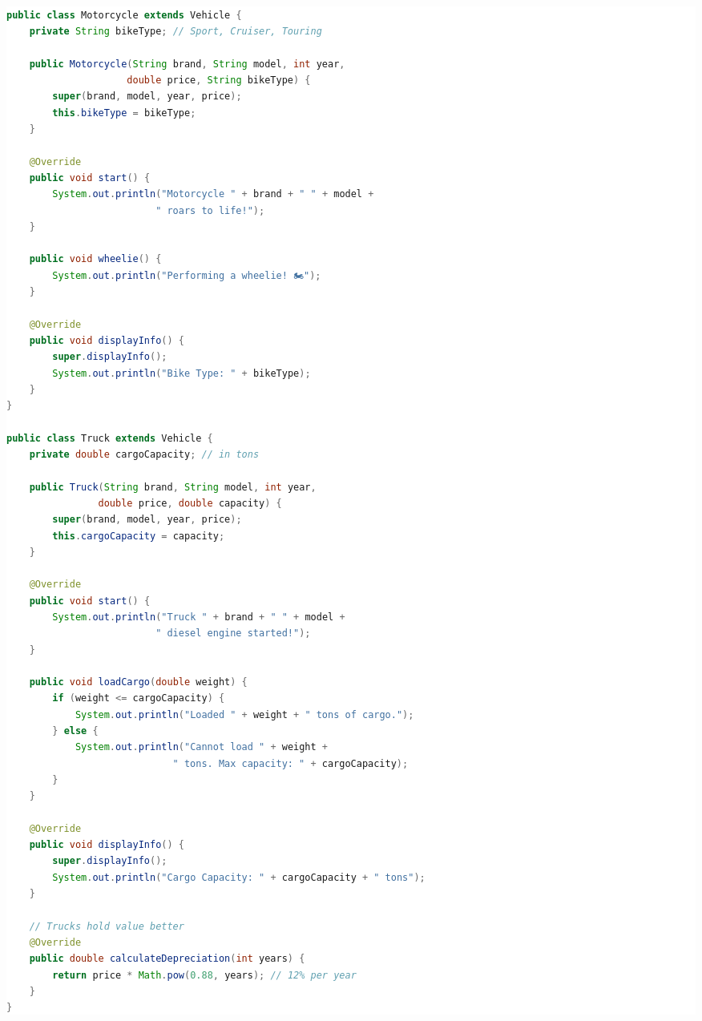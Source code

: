```java
public class Motorcycle extends Vehicle {
    private String bikeType; // Sport, Cruiser, Touring
    
    public Motorcycle(String brand, String model, int year, 
                     double price, String bikeType) {
        super(brand, model, year, price);
        this.bikeType = bikeType;
    }
    
    @Override
    public void start() {
        System.out.println("Motorcycle " + brand + " " + model + 
                          " roars to life!");
    }
    
    public void wheelie() {
        System.out.println("Performing a wheelie! 🏍️");
    }
    
    @Override
    public void displayInfo() {
        super.displayInfo();
        System.out.println("Bike Type: " + bikeType);
    }
}

public class Truck extends Vehicle {
    private double cargoCapacity; // in tons
    
    public Truck(String brand, String model, int year, 
                double price, double capacity) {
        super(brand, model, year, price);
        this.cargoCapacity = capacity;
    }
    
    @Override
    public void start() {
        System.out.println("Truck " + brand + " " + model + 
                          " diesel engine started!");
    }
    
    public void loadCargo(double weight) {
        if (weight <= cargoCapacity) {
            System.out.println("Loaded " + weight + " tons of cargo.");
        } else {
            System.out.println("Cannot load " + weight + 
                             " tons. Max capacity: " + cargoCapacity);
        }
    }
    
    @Override
    public void displayInfo() {
        super.displayInfo();
        System.out.println("Cargo Capacity: " + cargoCapacity + " tons");
    }
    
    // Trucks hold value better
    @Override
    public double calculateDepreciation(int years) {
        return price * Math.pow(0.88, years); // 12% per year
    }
}
```